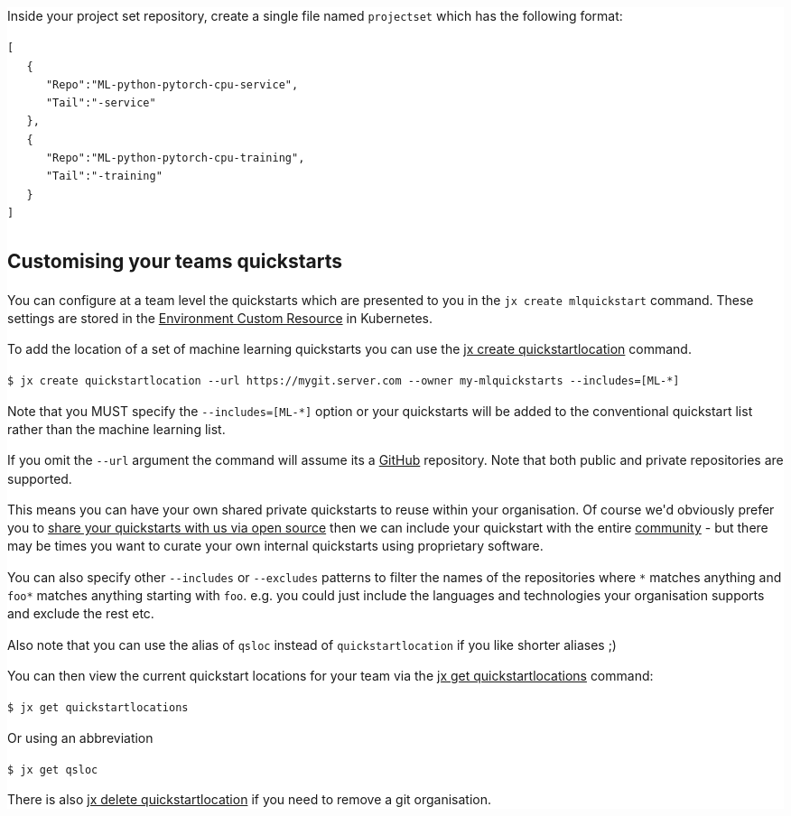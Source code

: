 Inside your project set repository, create a single file named `projectset` which has the following format:

```
[
   {
      "Repo":"ML-python-pytorch-cpu-service",
      "Tail":"-service"
   },
   {
      "Repo":"ML-python-pytorch-cpu-training",
      "Tail":"-training"
   }
]
```

## Customising your teams quickstarts

You can configure at a team level the quickstarts which are presented to you in the `jx create mlquickstart` command. These settings are stored in the [Environment Custom Resource](/docs/contributing/components/custom-resources/) in Kubernetes.

To add the location of a set of machine learning quickstarts you can use the [jx create quickstartlocation](/commands/jx_create_quickstartlocation/) command.


```shell
$ jx create quickstartlocation --url https://mygit.server.com --owner my-mlquickstarts --includes=[ML-*]
```  

Note that you MUST specify the `--includes=[ML-*]` option or your quickstarts will be added to the conventional quickstart list rather than the machine learning list.

If you omit the `--url` argument the command will assume its a [GitHub](https://github.com/) repository. Note that both public and private repositories are supported.

This means you can have your own shared private quickstarts to reuse within your organisation. Of course we'd obviously prefer you to [share your quickstarts with us via open source](https://github.com/jenkins-x/jx/issues/new?labels=quickstart&title=Add%20mlquickstart&body=Please%20add%20this%20github%20mlquickstart:) then we can include your quickstart with the entire [community](/community) - but there may be times you want to curate your own internal quickstarts using proprietary software. 

You can also specify other `--includes` or `--excludes` patterns to filter the names of the repositories where `*` matches anything and `foo*` matches anything starting with `foo`. e.g. you could just include the languages and technologies your organisation supports and exclude the rest etc. 

Also note that you can use the alias of `qsloc` instead of `quickstartlocation` if you like shorter aliases ;)

You can then view the current quickstart locations for your team via the [jx get quickstartlocations](/commands/jx_get_quickstartlocations/) command:

```shell
$ jx get quickstartlocations
```  

Or using an abbreviation
  
```shell
$ jx get qsloc
```  
  
There is also [jx delete quickstartlocation](/commands/jx_delete_quickstartlocation/) if you need to remove a git organisation.  
                                                                                                 
